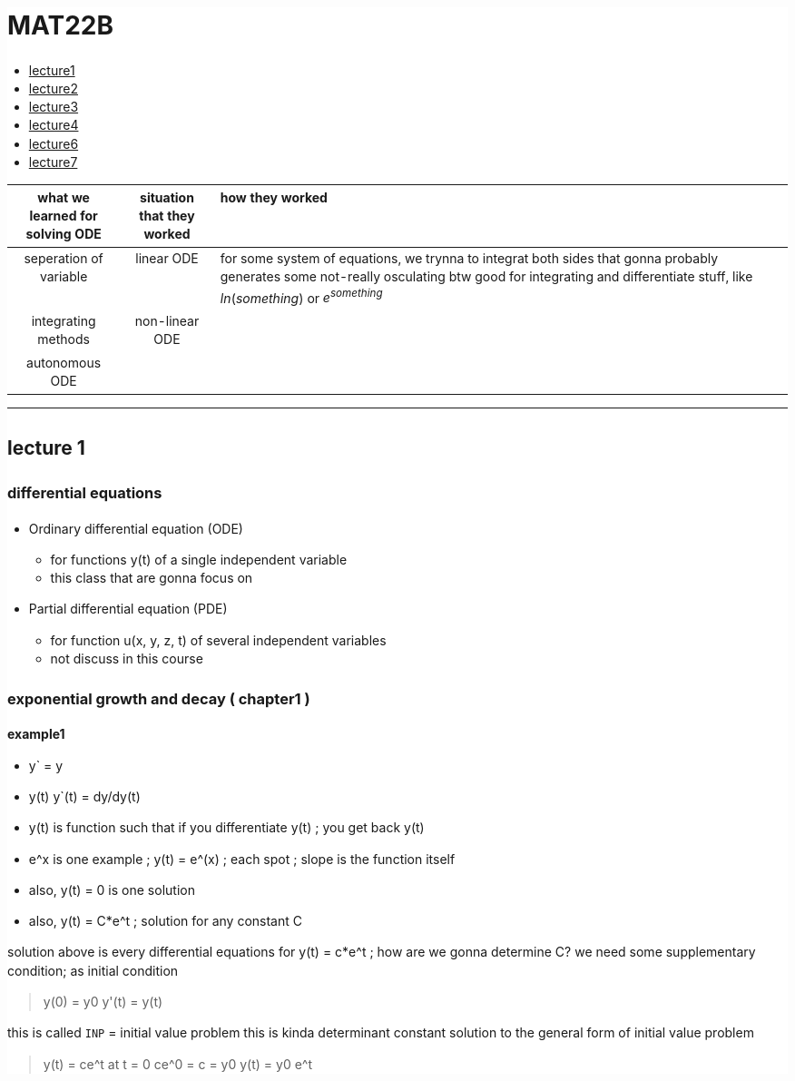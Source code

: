 # MAT22B #

- [lecture1](#lecture-1)
- [lecture2](#lecture-2)
- [lecture3](#lecture-3)
- [lecture4](#lecture-4)
- [lecture6](#lecture-6)
- [lecture7](#lecture-7)

| what we learned for solving ODE  | situation that they worked | how they worked
|:--------------------------------:|:--------------------------:|:---------------
| seperation of variable           | linear ODE                 | for some system of equations, we trynna to integrat both sides that gonna probably generates some not-really osculating btw good for integrating and differentiate stuff, like $ln(something)$ or $e^{something}$
| integrating methods              | non-linear ODE             |
| autonomous ODE                   | 

----------------------------------------------------------------------------------------------------------------

## lecture 1 ##

### differential equations ###

- Ordinary differential equation (ODE)
  - for functions y(t) of a single independent variable
  - this class that are gonna focus on

- Partial differential equation (PDE)
  - for function u(x, y, z, t) of several independent variables
  - not discuss in this course

### exponential growth and decay ( chapter1 ) ###

**example1**
- y` = y
- y(t)  y`(t) = dy/dy(t) 

 - y(t) is function such that if you differentiate y(t) ; you get back y(t)
  - e^x is one example ;  y(t) = e^(x) ; each spot ; slope is the function itself
  - also, y(t) = 0 is one solution
  - also, y(t) = C*e^t ; solution for any constant C

solution above is every differential equations
for y(t) = c*e^t ; how are we gonna determine C?  we need some supplementary condition; as initial condition

> y(0) = y0
> y'(t) = y(t)

this is called `INP` = initial value problem
this is kinda determinant constant solution to the general form of initial value problem

> y(t) = ce^t at t = 0
> ce^0 = c = y0
> y(t) = y0 e^t
